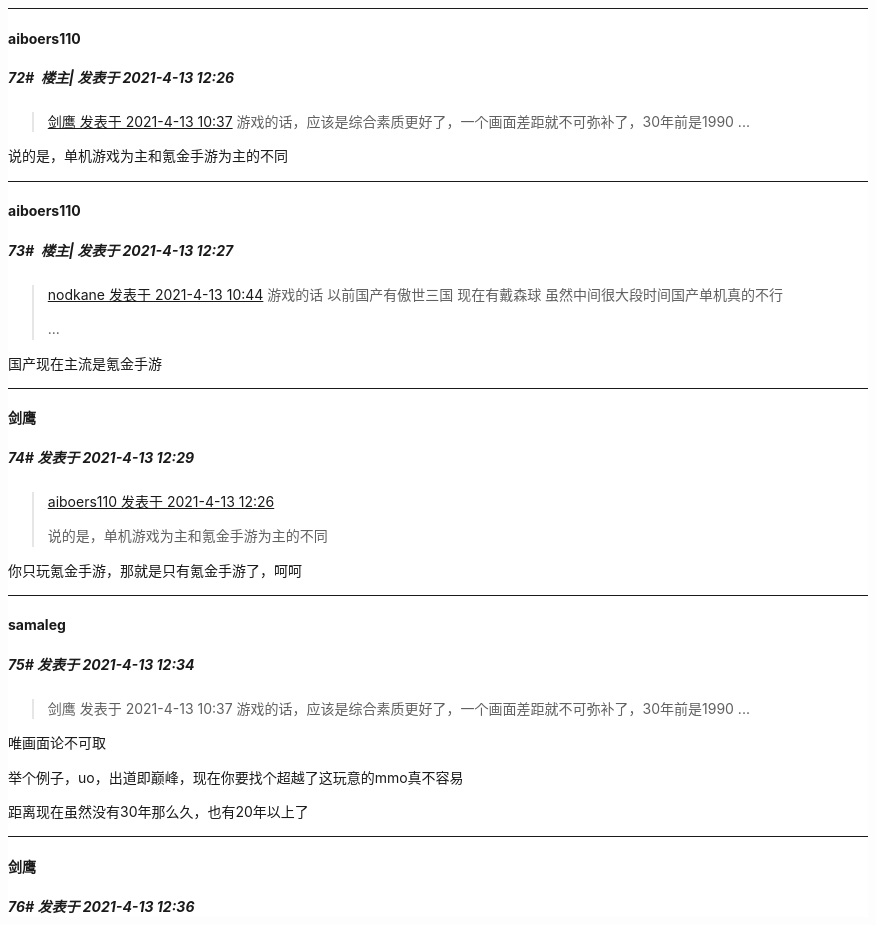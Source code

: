 
-----

####  aiboers110  
##### 72#         楼主| 发表于 2021-4-13 12:26


<blockquote><a href="httphttps://bbs.saraba1st.com/2b/forum.php?mod=redirect&amp;goto=findpost&amp;pid=50921186&amp;ptid=1998654" target="_blank">剑鹰 发表于 2021-4-13 10:37</a>
游戏的话，应该是综合素质更好了，一个画面差距就不可弥补了，30年前是1990 ...</blockquote>
说的是，单机游戏为主和氪金手游为主的不同


-----

####  aiboers110  
##### 73#         楼主| 发表于 2021-4-13 12:27


<blockquote><a href="httphttps://bbs.saraba1st.com/2b/forum.php?mod=redirect&amp;goto=findpost&amp;pid=50921260&amp;ptid=1998654" target="_blank">nodkane 发表于 2021-4-13 10:44</a>
游戏的话 以前国产有傲世三国 现在有戴森球 虽然中间很大段时间国产单机真的不行

 ...</blockquote>
国产现在主流是氪金手游


-----

####  剑鹰  
##### 74#       发表于 2021-4-13 12:29


<blockquote><a href="httphttps://bbs.saraba1st.com/2b/forum.php?mod=redirect&amp;goto=findpost&amp;pid=50922477&amp;ptid=1998654" target="_blank">aiboers110 发表于 2021-4-13 12:26</a>

说的是，单机游戏为主和氪金手游为主的不同</blockquote>
你只玩氪金手游，那就是只有氪金手游了，呵呵


-----

####  samaleg  
##### 75#       发表于 2021-4-13 12:34


<blockquote>剑鹰 发表于 2021-4-13 10:37
游戏的话，应该是综合素质更好了，一个画面差距就不可弥补了，30年前是1990 ...</blockquote>
唯画面论不可取


举个例子，uo，出道即巅峰，现在你要找个超越了这玩意的mmo真不容易

距离现在虽然没有30年那么久，也有20年以上了


-----

####  剑鹰  
##### 76#       发表于 2021-4-13 12:36
